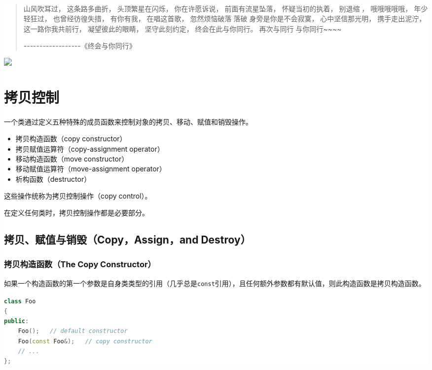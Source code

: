 > 山风吹耳过，
>  这条路多曲折，
>  头顶繁星在闪烁，
>  你在许愿诉说，
>  前面有流星坠落，
>  怀疑当初的执着，
>  别退缩 ，
>  哦哦哦哦哦，
>  年少轻狂过，
>  也曾经彷徨失措，
>  有你有我，
>  在唱这首歌，
>  忽然烦恼破落 落破
>  身旁是你是不会寂寞，
>  心中坚信那光明，
>  携手走出泥泞，
>  这一路你我共前行，
>  凝望彼此的眼睛，
>  坚守此刻约定，
>  终会在此与你同行。
>  再次与同行
>  与你同行~~~~
>
> ------------------《终会与你同行》

![](C:\Totoro.trip\blog-demo\source\images\R.682d27538620c4aa13a2c50bb5e49767rik=8%2fbYiYEnpmQWBA&riu=http%3a%2f%2fpuui.qpic.cn%2fvpic_cover%2fe3330ujcigu%2fe3330ujcigu_hz.jpeg)

# 拷贝控制

一个类通过定义五种特殊的成员函数来控制对象的拷贝、移动、赋值和销毁操作。

- 拷贝构造函数（copy constructor）
- 拷贝赋值运算符（copy-assignment operator）
- 移动构造函数（move constructor）
- 移动赋值运算符（move-assignment operator）
- 析构函数（destructor）

这些操作统称为拷贝控制操作（copy control）。

在定义任何类时，拷贝控制操作都是必要部分。

## 拷贝、赋值与销毁（Copy，Assign，and Destroy）

### 拷贝构造函数（The Copy Constructor）

如果一个构造函数的第一个参数是自身类类型的引用（几乎总是`const`引用），且任何额外参数都有默认值，则此构造函数是拷贝构造函数。

```C++
class Foo
{
public:
    Foo();   // default constructor
    Foo(const Foo&);   // copy constructor
    // ...
};
```
